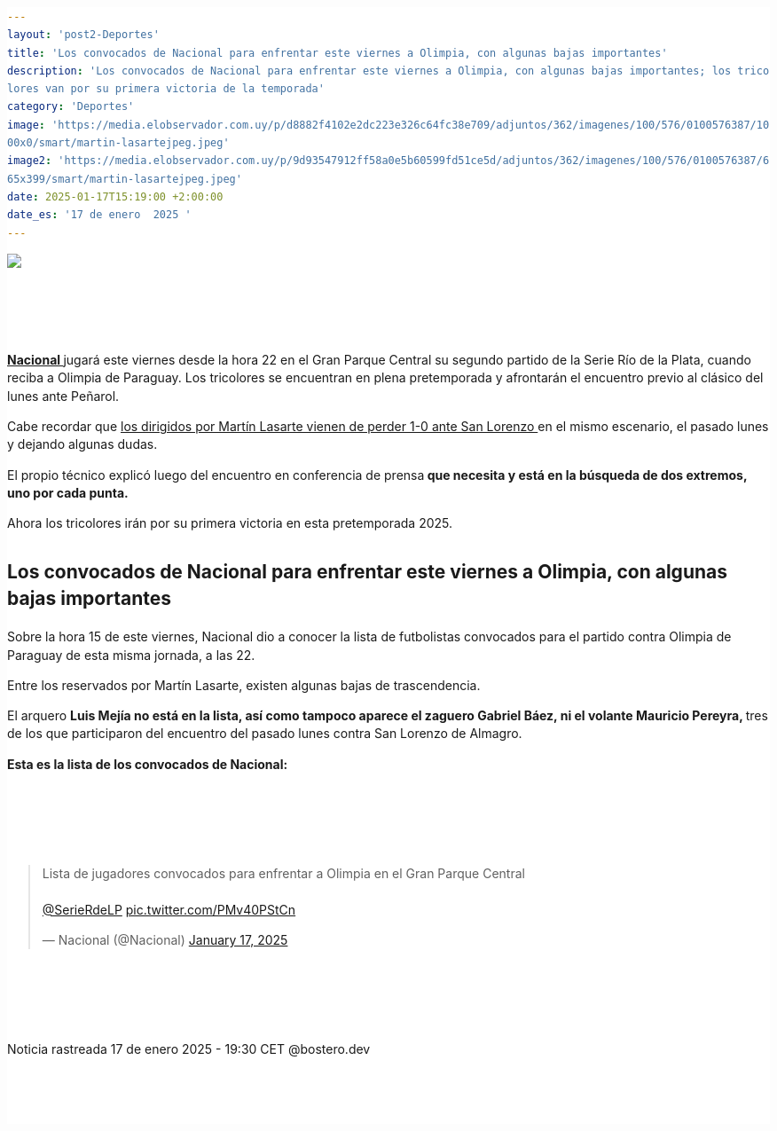 ```yaml
---
layout: 'post2-Deportes'
title: 'Los convocados de Nacional para enfrentar este viernes a Olimpia, con algunas bajas importantes'
description: 'Los convocados de Nacional para enfrentar este viernes a Olimpia, con algunas bajas importantes; los tricolores van por su primera victoria de la temporada'
category: 'Deportes'
image: 'https://media.elobservador.com.uy/p/d8882f4102e2dc223e326c64fc38e709/adjuntos/362/imagenes/100/576/0100576387/1000x0/smart/martin-lasartejpeg.jpeg'
image2: 'https://media.elobservador.com.uy/p/9d93547912ff58a0e5b60599fd51ce5d/adjuntos/362/imagenes/100/576/0100576387/665x399/smart/martin-lasartejpeg.jpeg'
date: 2025-01-17T15:19:00 +2:00:00
date_es: '17 de enero  2025 '
---
```


<html>
<img style='width: 100%' src='{{ page.image | prepend: base.url }}'><div style='height: 75px'></div>
<p><strong><a href="https://www.elobservador.com.uy/futbol/nacional-vs-san-lorenzo-vivo-los-tricolores-debutan-la-pretemporada-la-serie-rio-la-plata-n5979386" rel="follow" target="_blank">Nacional </a></strong> jugará este viernes desde la hora 22 en el Gran Parque Central su segundo partido de la Serie Río de la Plata, cuando reciba a Olimpia de Paraguay. Los tricolores se encuentran en plena pretemporada y afrontarán el encuentro previo al clásico del lunes ante Peñarol.</p><p>Cabe recordar que <a href="https://www.elobservador.com.uy/futbol/nacional-vs-san-lorenzo-vivo-los-tricolores-debutan-la-pretemporada-la-serie-rio-la-plata-n5979386" rel="follow" target="_blank"> los dirigidos por Martín Lasarte vienen de perder 1-0 ante San Lorenzo </a>en el mismo escenario, el pasado lunes y dejando algunas dudas.</p><p>El propio técnico explicó luego del encuentro en conferencia de prensa<strong> que necesita y está en la búsqueda de dos extremos, uno por cada punta.</strong></p><p> Ahora los tricolores irán por su primera victoria en esta pretemporada 2025.</p><h2> Los convocados de Nacional para enfrentar este viernes a Olimpia, con algunas bajas importantes</h2><p>Sobre la hora 15 de este viernes, Nacional dio a conocer la lista de futbolistas convocados para el partido contra Olimpia de Paraguay de esta misma jornada, a las 22.</p><p>Entre los reservados por Martín Lasarte, existen algunas bajas de trascendencia.</p><p>El arquero <strong>Luis Mejía no está en la lista, así como tampoco aparece el zaguero Gabriel Báez, ni el volante Mauricio Pereyra, </strong>tres de los que participaron del encuentro del pasado lunes contra San Lorenzo de Almagro.</p><p><strong>Esta es la lista de los convocados de Nacional:</strong></p><div style='height: 75px;'></div><blockquote class="twitter-tweet" data-td-script-src="https://platform.twitter.com/widgets.js"><p dir="ltr" lang="es"> Lista de jugadores convocados para enfrentar a Olimpia en el Gran Parque Central <br/><br/> <a href="https://twitter.com/SerieRdeLP?ref_src=twsrc%5Etfw">@SerieRdeLP</a> <a href="https://t.co/PMv40PStCn">pic.twitter.com/PMv40PStCn</a></p> &mdash; Nacional (@Nacional) <a href="https://twitter.com/Nacional/status/1880313879454274037?ref_src=twsrc%5Etfw">January 17, 2025</a></blockquote><script async src='https://platform.twitter.com/widgets.js' charset='utf-8'></script><div style='height: 75px;'></div><p></p><div class='info_rastreador text-muted'><p class='text-muted post-date-font mt-3 mb-2'>Noticia rastreada 17 de enero  2025  -  19:30 CET @bostero.dev</p></div>
<div style='height: 60px;'></div>
</html>
